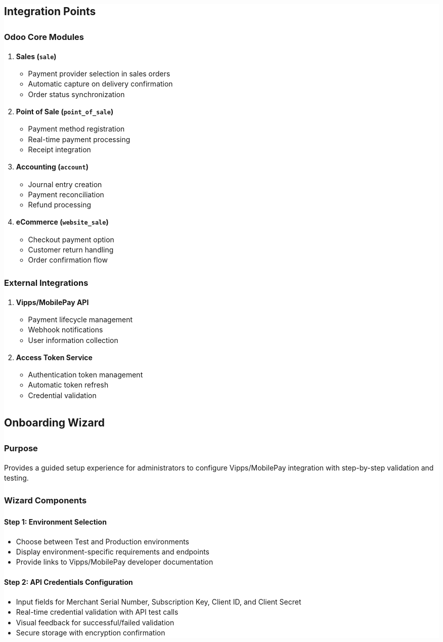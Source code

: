 ## Integration Points

### Odoo Core Modules

1. **Sales (`sale`)**
   - Payment provider selection in sales orders
   - Automatic capture on delivery confirmation
   - Order status synchronization

2. **Point of Sale (`point_of_sale`)**
   - Payment method registration
   - Real-time payment processing
   - Receipt integration

3. **Accounting (`account`)**
   - Journal entry creation
   - Payment reconciliation
   - Refund processing

4. **eCommerce (`website_sale`)**
   - Checkout payment option
   - Customer return handling
   - Order confirmation flow

### External Integrations

1. **Vipps/MobilePay API**
   - Payment lifecycle management
   - Webhook notifications
   - User information collection

2. **Access Token Service**
   - Authentication token management
   - Automatic token refresh
   - Credential validation

## Onboarding Wizard

### Purpose
Provides a guided setup experience for administrators to configure Vipps/MobilePay integration with step-by-step validation and testing.

### Wizard Components

#### Step 1: Environment Selection
- Choose between Test and Production environments
- Display environment-specific requirements and endpoints
- Provide links to Vipps/MobilePay developer documentation

#### Step 2: API Credentials Configuration
- Input fields for Merchant Serial Number, Subscription Key, Client ID, and Client Secret
- Real-time credential validation with API test calls
- Visual feedback for successful/failed validation
- Secure storage with encryption confirmation

